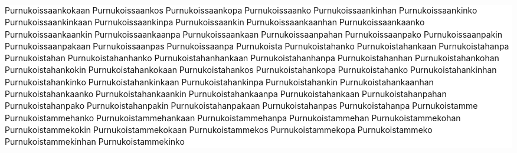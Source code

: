 Purnukoissaankokaan
Purnukoissaankos
Purnukoissaankopa
Purnukoissaanko
Purnukoissaankinhan
Purnukoissaankinko
Purnukoissaankinkaan
Purnukoissaankinpa
Purnukoissaankin
Purnukoissaankaanhan
Purnukoissaankaanko
Purnukoissaankaankin
Purnukoissaankaanpa
Purnukoissaankaan
Purnukoissaanpahan
Purnukoissaanpako
Purnukoissaanpakin
Purnukoissaanpakaan
Purnukoissaanpas
Purnukoissaanpa
Purnukoista
Purnukoistahanko
Purnukoistahankaan
Purnukoistahanpa
Purnukoistahan
Purnukoistahanhanko
Purnukoistahanhankaan
Purnukoistahanhanpa
Purnukoistahanhan
Purnukoistahankohan
Purnukoistahankokin
Purnukoistahankokaan
Purnukoistahankos
Purnukoistahankopa
Purnukoistahanko
Purnukoistahankinhan
Purnukoistahankinko
Purnukoistahankinkaan
Purnukoistahankinpa
Purnukoistahankin
Purnukoistahankaanhan
Purnukoistahankaanko
Purnukoistahankaankin
Purnukoistahankaanpa
Purnukoistahankaan
Purnukoistahanpahan
Purnukoistahanpako
Purnukoistahanpakin
Purnukoistahanpakaan
Purnukoistahanpas
Purnukoistahanpa
Purnukoistamme
Purnukoistammehanko
Purnukoistammehankaan
Purnukoistammehanpa
Purnukoistammehan
Purnukoistammekohan
Purnukoistammekokin
Purnukoistammekokaan
Purnukoistammekos
Purnukoistammekopa
Purnukoistammeko
Purnukoistammekinhan
Purnukoistammekinko
